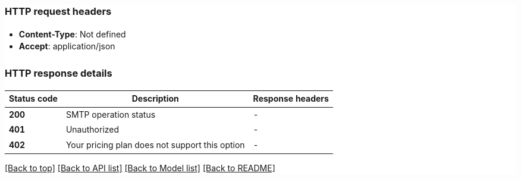 ### HTTP request headers

 - **Content-Type**: Not defined
 - **Accept**: application/json


### HTTP response details
| Status code | Description | Response headers |
|-------------|-------------|------------------|
| **200** | SMTP operation status |  -  |
| **401** | Unauthorized |  -  |
| **402** | Your pricing plan does not support this option |  -  |

[[Back to top]](#) [[Back to API list]](../README.md#documentation-for-api-endpoints) [[Back to Model list]](../README.md#documentation-for-models) [[Back to README]](../README.md)

